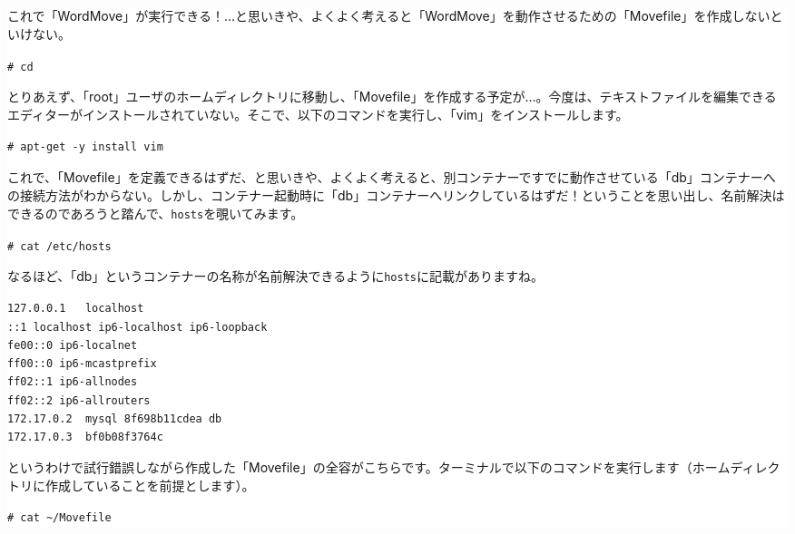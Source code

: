 
これで「WordMove」が実行できる！…と思いきや、よくよく考えると「WordMove」を動作させるための「Movefile」を作成しないといけない。




    
    # cd





とりあえず、「root」ユーザのホームディレクトリに移動し、「Movefile」を作成する予定が…。今度は、テキストファイルを編集できるエディターがインストールされていない。そこで、以下のコマンドを実行し、「vim」をインストールします。




    
    # apt-get -y install vim





これで、「Movefile」を定義できるはずだ、と思いきや、よくよく考えると、別コンテナーですでに動作させている「db」コンテナーへの接続方法がわからない。しかし、コンテナー起動時に「db」コンテナーへリンクしているはずだ！ということを思い出し、名前解決はできるのであろうと踏んで、`hosts`を覗いてみます。




    
    # cat /etc/hosts





なるほど、「db」というコンテナーの名称が名前解決できるように`hosts`に記載がありますね。




    
    127.0.0.1	localhost
    ::1	localhost ip6-localhost ip6-loopback
    fe00::0	ip6-localnet
    ff00::0	ip6-mcastprefix
    ff02::1	ip6-allnodes
    ff02::2	ip6-allrouters
    172.17.0.2	mysql 8f698b11cdea db
    172.17.0.3	bf0b08f3764c





というわけで試行錯誤しながら作成した「Movefile」の全容がこちらです。ターミナルで以下のコマンドを実行します（ホームディレクトリに作成していることを前提とします）。




    
    # cat ~/Movefile
